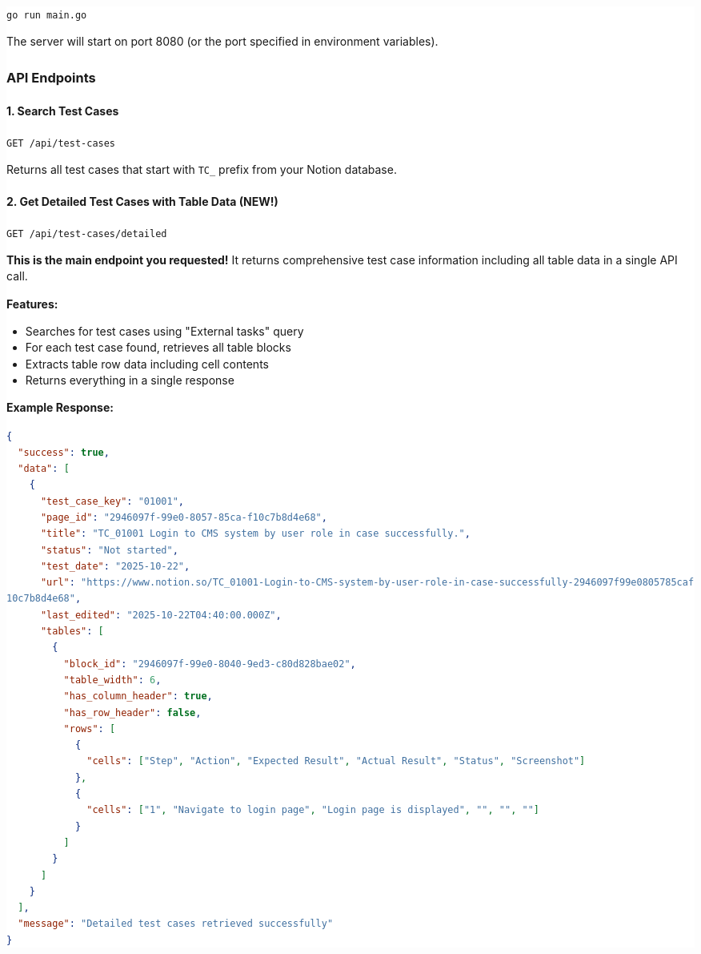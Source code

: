 ```bash
go run main.go
```

The server will start on port 8080 (or the port specified in environment variables).

### API Endpoints

#### 1. Search Test Cases
```bash
GET /api/test-cases
```

Returns all test cases that start with `TC_` prefix from your Notion database.

#### 2. Get Detailed Test Cases with Table Data (NEW!)
```bash
GET /api/test-cases/detailed
```

**This is the main endpoint you requested!** It returns comprehensive test case information including all table data in a single API call.

**Features:**
- Searches for test cases using "External tasks" query
- For each test case found, retrieves all table blocks
- Extracts table row data including cell contents
- Returns everything in a single response

**Example Response:**
```json
{
  "success": true,
  "data": [
    {
      "test_case_key": "01001",
      "page_id": "2946097f-99e0-8057-85ca-f10c7b8d4e68",
      "title": "TC_01001 Login to CMS system by user role in case successfully.",
      "status": "Not started",
      "test_date": "2025-10-22",
      "url": "https://www.notion.so/TC_01001-Login-to-CMS-system-by-user-role-in-case-successfully-2946097f99e0805785caf10c7b8d4e68",
      "last_edited": "2025-10-22T04:40:00.000Z",
      "tables": [
        {
          "block_id": "2946097f-99e0-8040-9ed3-c80d828bae02",
          "table_width": 6,
          "has_column_header": true,
          "has_row_header": false,
          "rows": [
            {
              "cells": ["Step", "Action", "Expected Result", "Actual Result", "Status", "Screenshot"]
            },
            {
              "cells": ["1", "Navigate to login page", "Login page is displayed", "", "", ""]
            }
          ]
        }
      ]
    }
  ],
  "message": "Detailed test cases retrieved successfully"
}
```
